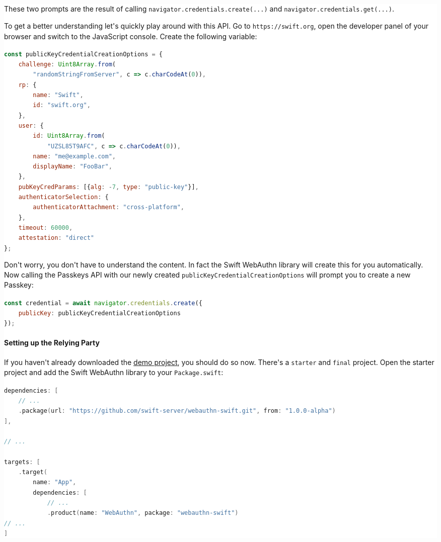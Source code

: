 These two prompts are the result of calling `navigator.credentials.create(...)` and `navigator.credentials.get(...)`.

To get a better understanding let's quickly play around with this API. Go to `https://swift.org`, open the developer panel of your browser and switch to the JavaScript console. Create the following variable:

```JavaScript
const publicKeyCredentialCreationOptions = {
    challenge: Uint8Array.from(
        "randomStringFromServer", c => c.charCodeAt(0)),
    rp: {
        name: "Swift",
        id: "swift.org",
    },
    user: {
        id: Uint8Array.from(
            "UZSL85T9AFC", c => c.charCodeAt(0)),
        name: "me@example.com",
        displayName: "FooBar",
    },
    pubKeyCredParams: [{alg: -7, type: "public-key"}],
    authenticatorSelection: {
        authenticatorAttachment: "cross-platform",
    },
    timeout: 60000,
    attestation: "direct"
};
```

Don't worry, you don't have to understand the content. In fact the Swift WebAuthn library will create this for you automatically. Now calling the Passkeys API with our newly created `publicKeyCredentialCreationOptions` will prompt you to create a new Passkey:

```JavaScript
const credential = await navigator.credentials.create({
    publicKey: publicKeyCredentialCreationOptions
});
```

#### Setting up the Relying Party

If you haven't already downloaded the [demo project](https://github.com/brokenhandsio/swift-webauthn-guide), you should do so now. There's a `starter` and `final` project. Open the starter project and add the Swift WebAuthn library to your `Package.swift`:

```Swift
dependencies: [
    // ...
    .package(url: "https://github.com/swift-server/webauthn-swift.git", from: "1.0.0-alpha")
],

// ...

targets: [
    .target(
        name: "App",
        dependencies: [
            // ...
            .product(name: "WebAuthn", package: "webauthn-swift")
// ...
]
```
